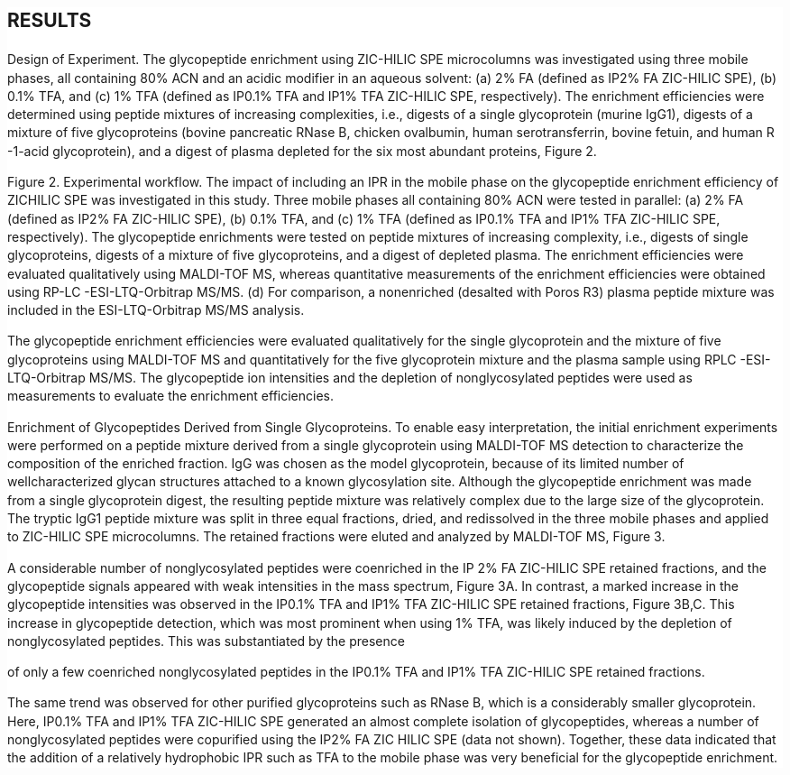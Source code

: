 ## RESULTS

Design of Experiment. The glycopeptide enrichment using ZIC-HILIC SPE microcolumns was investigated using three mobile phases, all containing 80% ACN and an acidic modifier in an aqueous solvent: (a) 2% FA (defined as IP2% FA ZIC-HILIC SPE), (b) 0.1% TFA, and (c) 1% TFA (defined as IP0.1% TFA and IP1% TFA ZIC-HILIC SPE, respectively). The enrichment efficiencies were determined using peptide mixtures of increasing complexities, i.e., digests of a single glycoprotein (murine IgG1), digests of a mixture of five glycoproteins (bovine pancreatic RNase B, chicken ovalbumin, human serotransferrin, bovine fetuin, and human R -1-acid glycoprotein), and a digest of plasma depleted for the six most abundant proteins, Figure 2.

Figure 2. Experimental workflow. The impact of including an IPR in the mobile phase on the glycopeptide enrichment efficiency of ZICHILIC SPE was investigated in this study. Three mobile phases all containing 80% ACN were tested in parallel: (a) 2% FA (defined as IP2% FA ZIC-HILIC SPE), (b) 0.1% TFA, and (c) 1% TFA (defined as IP0.1% TFA and IP1% TFA ZIC-HILIC SPE, respectively). The glycopeptide enrichments were tested on peptide mixtures of increasing complexity, i.e., digests of single glycoproteins, digests of a mixture of five glycoproteins, and a digest of depleted plasma. The enrichment efficiencies were evaluated qualitatively using MALDI-TOF MS, whereas quantitative measurements of the enrichment efficiencies were obtained using RP-LC -ESI-LTQ-Orbitrap MS/MS. (d) For comparison, a nonenriched (desalted with Poros R3) plasma peptide mixture was included in the ESI-LTQ-Orbitrap MS/MS analysis.



The glycopeptide enrichment efficiencies were evaluated qualitatively for the single glycoprotein and the mixture of five glycoproteins using MALDI-TOF MS and quantitatively for the five glycoprotein mixture and the plasma sample using RPLC -ESI-LTQ-Orbitrap MS/MS. The glycopeptide ion intensities and the depletion of nonglycosylated peptides were used as measurements to evaluate the enrichment efficiencies.

Enrichment of Glycopeptides Derived from Single Glycoproteins. To enable easy interpretation, the initial enrichment experiments were performed on a peptide mixture derived from a single glycoprotein using MALDI-TOF MS detection to characterize the composition of the enriched fraction. IgG was chosen as the model glycoprotein, because of its limited number of wellcharacterized glycan structures attached to a known glycosylation site. Although the glycopeptide enrichment was made from a single glycoprotein digest, the resulting peptide mixture was relatively complex due to the large size of the glycoprotein. The tryptic IgG1 peptide mixture was split in three equal fractions, dried, and redissolved in the three mobile phases and applied to ZIC-HILIC SPE microcolumns. The retained fractions were eluted and analyzed by MALDI-TOF MS, Figure 3.

A considerable number of nonglycosylated peptides were coenriched in the IP 2% FA ZIC-HILIC SPE retained fractions, and the glycopeptide signals appeared with weak intensities in the mass spectrum, Figure 3A. In contrast, a marked increase in the glycopeptide intensities was observed in the IP0.1% TFA and IP1% TFA ZIC-HILIC SPE retained fractions, Figure 3B,C. This increase in glycopeptide detection, which was most prominent when using 1% TFA, was likely induced by the depletion of nonglycosylated peptides. This was substantiated by the presence

of only a few coenriched nonglycosylated peptides in the IP0.1% TFA and IP1% TFA ZIC-HILIC SPE retained fractions.

The same trend was observed for other purified glycoproteins such as RNase B, which is a considerably smaller glycoprotein. Here, IP0.1% TFA and IP1% TFA ZIC-HILIC SPE generated an almost complete isolation of glycopeptides, whereas a number of nonglycosylated peptides were copurified using the IP2% FA ZIC HILIC SPE (data not shown). Together, these data indicated that the addition of a relatively hydrophobic IPR such as TFA to the mobile phase was very beneficial for the glycopeptide enrichment.
